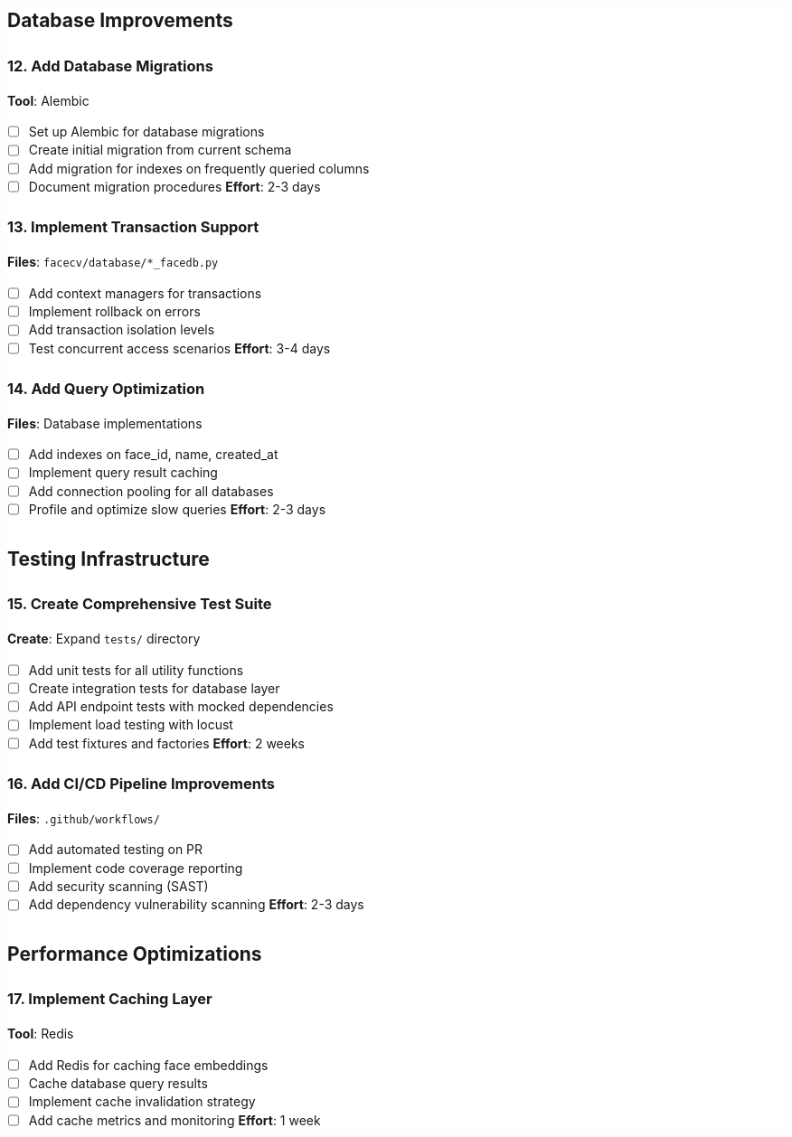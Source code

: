## Database Improvements

### 12. Add Database Migrations
**Tool**: Alembic
- [ ] Set up Alembic for database migrations
- [ ] Create initial migration from current schema
- [ ] Add migration for indexes on frequently queried columns
- [ ] Document migration procedures
**Effort**: 2-3 days

### 13. Implement Transaction Support
**Files**: `facecv/database/*_facedb.py`
- [ ] Add context managers for transactions
- [ ] Implement rollback on errors
- [ ] Add transaction isolation levels
- [ ] Test concurrent access scenarios
**Effort**: 3-4 days

### 14. Add Query Optimization
**Files**: Database implementations
- [ ] Add indexes on face_id, name, created_at
- [ ] Implement query result caching
- [ ] Add connection pooling for all databases
- [ ] Profile and optimize slow queries
**Effort**: 2-3 days

## Testing Infrastructure

### 15. Create Comprehensive Test Suite
**Create**: Expand `tests/` directory
- [ ] Add unit tests for all utility functions
- [ ] Create integration tests for database layer
- [ ] Add API endpoint tests with mocked dependencies
- [ ] Implement load testing with locust
- [ ] Add test fixtures and factories
**Effort**: 2 weeks

### 16. Add CI/CD Pipeline Improvements
**Files**: `.github/workflows/`
- [ ] Add automated testing on PR
- [ ] Implement code coverage reporting
- [ ] Add security scanning (SAST)
- [ ] Add dependency vulnerability scanning
**Effort**: 2-3 days

## Performance Optimizations

### 17. Implement Caching Layer
**Tool**: Redis
- [ ] Add Redis for caching face embeddings
- [ ] Cache database query results
- [ ] Implement cache invalidation strategy
- [ ] Add cache metrics and monitoring
**Effort**: 1 week
